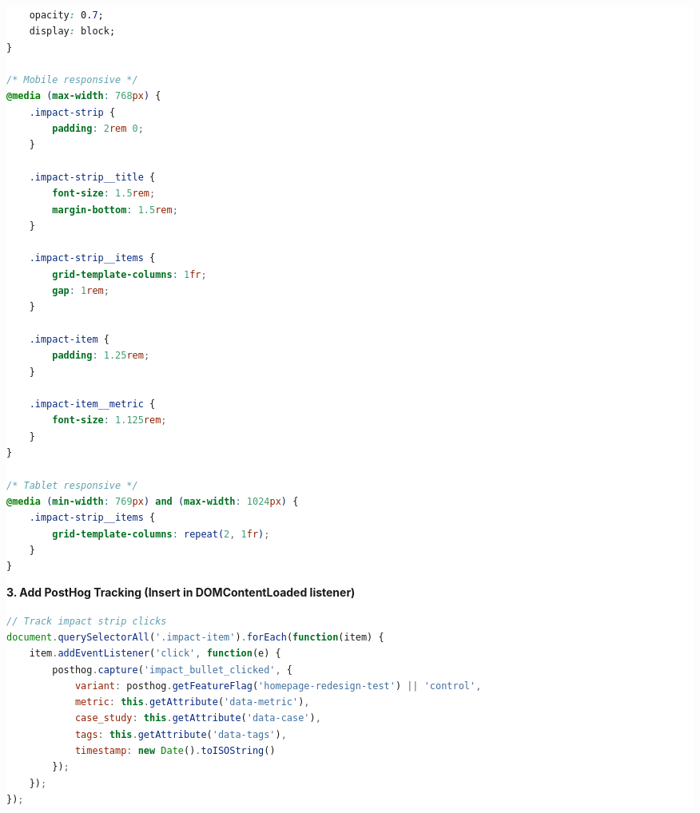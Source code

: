 ```css
    opacity: 0.7;
    display: block;
}

/* Mobile responsive */
@media (max-width: 768px) {
    .impact-strip {
        padding: 2rem 0;
    }

    .impact-strip__title {
        font-size: 1.5rem;
        margin-bottom: 1.5rem;
    }

    .impact-strip__items {
        grid-template-columns: 1fr;
        gap: 1rem;
    }

    .impact-item {
        padding: 1.25rem;
    }

    .impact-item__metric {
        font-size: 1.125rem;
    }
}

/* Tablet responsive */
@media (min-width: 769px) and (max-width: 1024px) {
    .impact-strip__items {
        grid-template-columns: repeat(2, 1fr);
    }
}
```

**3. Add PostHog Tracking (Insert in DOMContentLoaded listener)**

```javascript
// Track impact strip clicks
document.querySelectorAll('.impact-item').forEach(function(item) {
    item.addEventListener('click', function(e) {
        posthog.capture('impact_bullet_clicked', {
            variant: posthog.getFeatureFlag('homepage-redesign-test') || 'control',
            metric: this.getAttribute('data-metric'),
            case_study: this.getAttribute('data-case'),
            tags: this.getAttribute('data-tags'),
            timestamp: new Date().toISOString()
        });
    });
});
```
